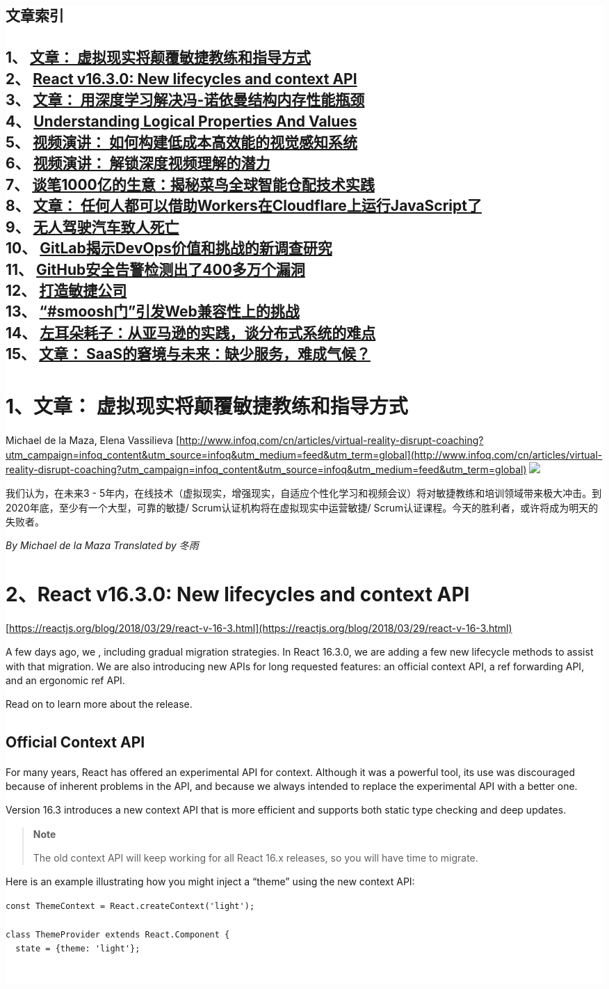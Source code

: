 ## 文章索引
1、 <a href="#1文章-虚拟现实将颠覆敏捷教练和指导方式" >文章： 虚拟现实将颠覆敏捷教练和指导方式</a><br/>
2、 <a href="#2react-v1630:-new-lifecycles-and-context-api" >React v16.3.0: New lifecycles and context API</a><br/>
3、 <a href="#3文章-用深度学习解决冯-诺依曼结构内存性能瓶颈" >文章： 用深度学习解决冯-诺依曼结构内存性能瓶颈</a><br/>
4、 <a href="#4understanding-logical-properties-and-values" >Understanding Logical Properties And Values</a><br/>
5、 <a href="#5视频演讲-如何构建低成本高效能的视觉感知系统" >视频演讲： 如何构建低成本高效能的视觉感知系统</a><br/>
6、 <a href="#6视频演讲-解锁深度视频理解的潜力" >视频演讲： 解锁深度视频理解的潜力</a><br/>
7、 <a href="#7谈笔1000亿的生意揭秘菜鸟全球智能仓配技术实践" >谈笔1000亿的生意：揭秘菜鸟全球智能仓配技术实践</a><br/>
8、 <a href="#8文章-任何人都可以借助workers在cloudflare上运行javascript了" >文章： 任何人都可以借助Workers在Cloudflare上运行JavaScript了</a><br/>
9、 <a href="#9无人驾驶汽车致人死亡" >无人驾驶汽车致人死亡</a><br/>
10、 <a href="#10gitlab揭示devops价值和挑战的新调查研究" >GitLab揭示DevOps价值和挑战的新调查研究</a><br/>
11、 <a href="#11github安全告警检测出了400多万个漏洞" >GitHub安全告警检测出了400多万个漏洞</a><br/>
12、 <a href="#12打造敏捷公司" >打造敏捷公司</a><br/>
13、 <a href="#13#smoosh门引发web兼容性上的挑战" >“#smoosh门”引发Web兼容性上的挑战</a><br/>
14、 <a href="#14左耳朵耗子从亚马逊的实践谈分布式系统的难点" >左耳朵耗子：从亚马逊的实践，谈分布式系统的难点</a><br/>
15、 <a href="#15文章-saas的窘境与未来缺少服务难成气候" >文章： SaaS的窘境与未来：缺少服务，难成气候？</a><br/><h1 id="#title_0" >1、文章： 虚拟现实将颠覆敏捷教练和指导方式</h1>
Michael de la Maza, Elena Vassilieva
[http://www.infoq.com/cn/articles/virtual-reality-disrupt-coaching?utm_campaign=infoq_content&utm_source=infoq&utm_medium=feed&utm_term=global](http://www.infoq.com/cn/articles/virtual-reality-disrupt-coaching?utm_campaign=infoq_content&utm_source=infoq&utm_medium=feed&utm_term=global)
<img src="https://res.infoq.com/articles/virtual-reality-disrupt-coaching/zh/headerimage/GettyImages-655137196-1521633127451.jpg"/><p>我们认为，在未来3 - 5年内，在线技术（虚拟现实，增强现实，自适应个性化学习和视频会议）将对敏捷教练和培训领域带来极大冲击。到2020年底，至少有一个大型，可靠的敏捷/ Scrum认证机构将在虚拟现实中运营敏捷/ Scrum认证课程。今天的胜利者，或许将成为明天的失败者。</p> <i>By Michael de la Maza</i> <i> Translated by 冬雨</i>
---------------
<h1 id="#title_1" >2、React v16.3.0: New lifecycles and context API</h1>

[https://reactjs.org/blog/2018/03/29/react-v-16-3.html](https://reactjs.org/blog/2018/03/29/react-v-16-3.html)
<p>A few days ago, we , including gradual migration strategies. In React 16.3.0, we are adding a few new lifecycle methods to assist with that migration. We are also introducing new APIs for long requested features: an official context API, a ref forwarding API, and an ergonomic ref API.</p>
<p>Read on to learn more about the release.</p>
<h2 id="official-context-api">Official Context API</h2>
<p>For many years, React has offered an experimental API for context. Although it was a powerful tool, its use was discouraged because of inherent problems in the API, and because we always intended to replace the experimental API with a better one.</p>
<p>Version 16.3 introduces a new context API that is more efficient and supports both static type checking and deep updates.</p>
<blockquote>
<p><strong>Note</strong></p>
<p>The old context API will keep working for all React 16.x releases, so you will have time to migrate.</p>
</blockquote>
<p>Here is an example illustrating how you might inject a “theme” using the new context API:
<div class="gatsby-highlight">
        <pre class="gatsby-code-jsx"><code><span class="gatsby-highlight-code-line"><span class="token keyword">const</span> ThemeContext <span class="token operator">=</span> React<span class="token punctuation">.</span><span class="token function">createContext</span><span class="token punctuation">(</span><span class="token string">'light'</span><span class="token punctuation">)</span><span class="token punctuation">;</span>
</span>
<span class="token keyword">class</span> <span class="token class-name">ThemeProvider</span> <span class="token keyword">extends</span> <span class="token class-name">React<span class="token punctuation">.</span>Component</span> <span class="token punctuation">{</span>
  state <span class="token operator">=</span> <span class="token punctuation">{</span>theme<span class="token punctuation">:</span> <span class="token string">'light'</span><span class="token punctuation">}</span><span class="token punctuation">;</span>
